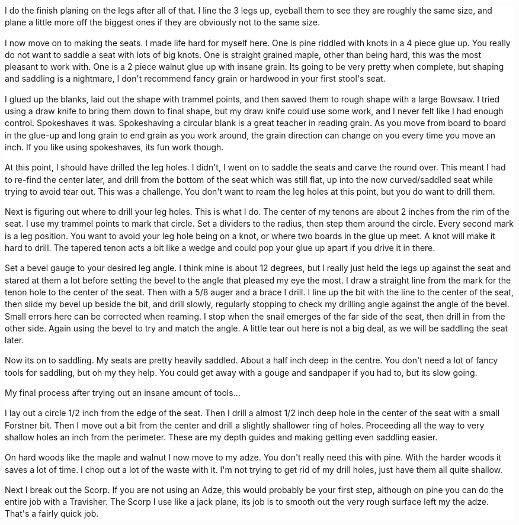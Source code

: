 I do the finish planing on the legs after all of that. I line the 3 legs up, eyeball them to see they are roughly the same size, and plane a little more off the biggest ones if they are obviously not to the same size.

I now move on to making the seats. I made life hard for myself here. One is pine riddled with knots in a 4 piece glue up. You really do not want to saddle a seat with lots of big knots. One is straight grained maple, other than being hard, this was the most pleasant to work with. One is a 2 piece walnut glue up with insane grain. Its going to be very pretty when complete, but shaping and saddling is a nightmare, I don't recommend fancy grain or hardwood in your first stool's seat.

I glued up the blanks, laid out the shape with trammel points, and then sawed them to rough shape with a large Bowsaw. I tried using a draw knife to bring them down to final shape, but my draw knife could use some work, and I never felt like I had enough control. Spokeshaves it was. Spokeshaving a circular blank is a great teacher in reading grain. As you move from board to board in the glue-up and long grain to end grain as you work around, the grain direction can change on you every time you move an inch. If you like using spokeshaves, its fun work though.

At this point, I should have drilled the leg holes. I didn't, I went on to saddle the seats and carve the round over. This meant I had to re-find the center later, and drill from the bottom of the seat which was still flat, up into the now curved/saddled seat while trying to avoid tear out. This was a challenge. You don't want to ream the leg holes at this point, but you do want to drill them.

Next is figuring out where to drill your leg holes. This is what I do. The center of my tenons are about 2 inches from the rim of the seat. I use my trammel points to mark that circle. Set a dividers to the radius, then step them around the circle. Every second mark is a leg position. You want to avoid your leg hole being on a knot, or where two boards in the glue up meet. A knot will make it hard to drill. The tapered tenon acts a bit like a wedge and could pop your glue up apart if you drive it in there.

Set a bevel gauge to your desired leg angle. I think mine is about 12 degrees, but I really just held the legs up against the seat and stared at them a lot before setting the bevel to the angle that pleased my eye the most. I draw a straight line from the mark for the tenon hole to the center of the seat. Then with a 5/8 auger and a brace I drill. I line up the bit with the line to the center of the seat, then slide my bevel up beside the bit, and drill slowly, regularly stopping to check my drilling angle against the angle of the bevel. Small errors here can be corrected when reaming. I stop when the snail emerges of the far side of the seat, then drill in from the other side. Again using the bevel to try and match the angle. A little tear out here is not a big deal, as we will be saddling the seat later.

Now its on to saddling. My seats are pretty heavily saddled. About a half inch deep in the centre. You don't need a lot of fancy tools for saddling, but oh my they help. You could get away with a gouge and sandpaper if you had to, but its slow going.

My final process after trying out an insane amount of tools...

I lay out a circle 1/2 inch from the edge of the seat. Then I drill a almost 1/2 inch deep hole in the center of the seat with a small Forstner bit. Then I move out a bit from the center and drill a slightly shallower ring of holes. Proceeding all the way to very shallow holes an inch from the perimeter. These are my depth guides and making getting even saddling easier.

On hard woods like the maple and walnut I now move to my adze. You don't really need this with pine. With the harder woods it saves a lot of time. I chop out a lot of the waste with it. I'm not trying to get rid of my drill holes, just have them all quite shallow.

Next I break out the Scorp. If you are not using an Adze, this would probably be your first step, although on pine you can do the entire job with a Travisher. The Scorp I use like a jack plane, its job is to smooth out the very rough surface left my the adze. That's a fairly quick job.
